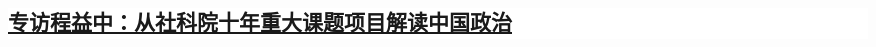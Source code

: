
[专访程益中：从社科院十年重大课题项目解读中国政治](https://www.rfa.org/mandarin/yataibaodao/zhengzhi/wy-08032023135439.html)
------
